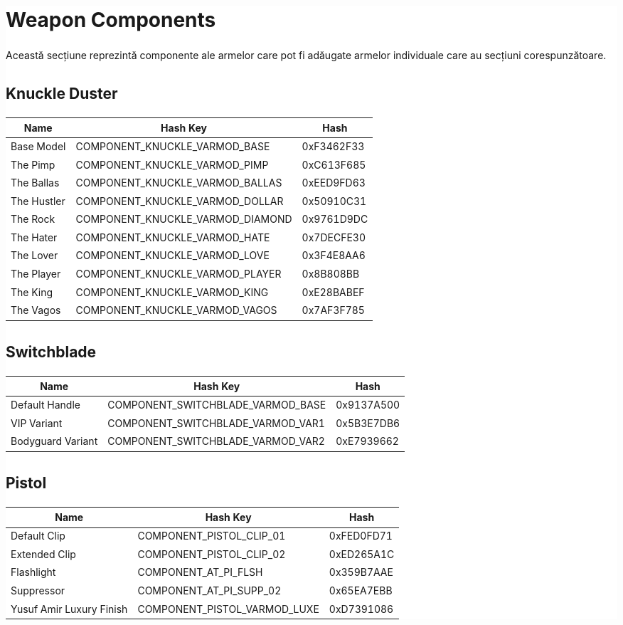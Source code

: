# Weapon Components

Această secțiune reprezintă componente ale armelor care pot fi adăugate armelor individuale care au secțiuni corespunzătoare.

## Knuckle Duster

| Name        | Hash Key                         | Hash       |
| ----------- | -------------------------------- | ---------- |
| Base Model  | COMPONENT_KNUCKLE_VARMOD_BASE    | 0xF3462F33 |
| The Pimp    | COMPONENT_KNUCKLE_VARMOD_PIMP    | 0xC613F685 |
| The Ballas  | COMPONENT_KNUCKLE_VARMOD_BALLAS  | 0xEED9FD63 |
| The Hustler | COMPONENT_KNUCKLE_VARMOD_DOLLAR  | 0x50910C31 |
| The Rock    | COMPONENT_KNUCKLE_VARMOD_DIAMOND | 0x9761D9DC |
| The Hater   | COMPONENT_KNUCKLE_VARMOD_HATE    | 0x7DECFE30 |
| The Lover   | COMPONENT_KNUCKLE_VARMOD_LOVE    | 0x3F4E8AA6 |
| The Player  | COMPONENT_KNUCKLE_VARMOD_PLAYER  | 0x8B808BB  |
| The King    | COMPONENT_KNUCKLE_VARMOD_KING    | 0xE28BABEF |
| The Vagos   | COMPONENT_KNUCKLE_VARMOD_VAGOS   | 0x7AF3F785 |

## Switchblade

| Name              | Hash Key                          | Hash       |
| ----------------- | --------------------------------- | ---------- |
| Default Handle    | COMPONENT_SWITCHBLADE_VARMOD_BASE | 0x9137A500 |
| VIP Variant       | COMPONENT_SWITCHBLADE_VARMOD_VAR1 | 0x5B3E7DB6 |
| Bodyguard Variant | COMPONENT_SWITCHBLADE_VARMOD_VAR2 | 0xE7939662 |

## Pistol

| Name                     | Hash Key                     | Hash       |
| ------------------------ | ---------------------------- | ---------- |
| Default Clip             | COMPONENT_PISTOL_CLIP_01     | 0xFED0FD71 |
| Extended Clip            | COMPONENT_PISTOL_CLIP_02     | 0xED265A1C |
| Flashlight               | COMPONENT_AT_PI_FLSH         | 0x359B7AAE |
| Suppressor               | COMPONENT_AT_PI_SUPP_02      | 0x65EA7EBB |
| Yusuf Amir Luxury Finish | COMPONENT_PISTOL_VARMOD_LUXE | 0xD7391086 |
